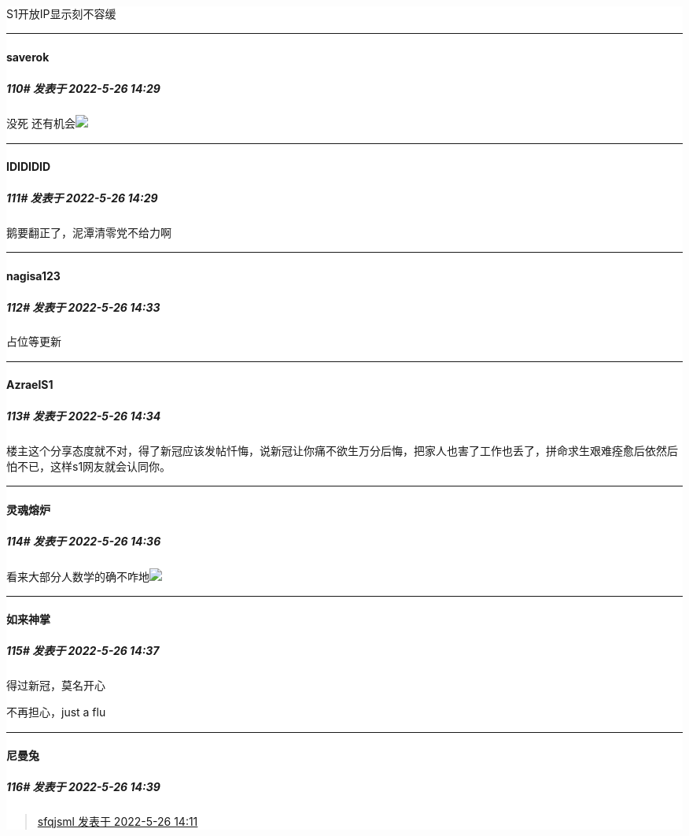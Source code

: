 S1开放IP显示刻不容缓

*****

####  saverok  
##### 110#       发表于 2022-5-26 14:29

没死 还有机会<img src="https://static.saraba1st.com/image/smiley/face2017/049.png" referrerpolicy="no-referrer">

*****

####  IDIDIDID  
##### 111#       发表于 2022-5-26 14:29

鹅要翻正了，泥潭清零党不给力啊



*****

####  nagisa123  
##### 112#       发表于 2022-5-26 14:33

占位等更新

*****

####  AzraelS1  
##### 113#       发表于 2022-5-26 14:34

楼主这个分享态度就不对，得了新冠应该发帖忏悔，说新冠让你痛不欲生万分后悔，把家人也害了工作也丢了，拼命求生艰难痊愈后依然后怕不已，这样s1网友就会认同你。

*****

####  灵魂熔炉  
##### 114#       发表于 2022-5-26 14:36

看来大部分人数学的确不咋地<img src="https://static.saraba1st.com/image/smiley/face2017/003.png" referrerpolicy="no-referrer">

*****

####  如来神掌  
##### 115#       发表于 2022-5-26 14:37

得过新冠，莫名开心

不再担心，just a flu

*****

####  尼曼兔  
##### 116#       发表于 2022-5-26 14:39

<blockquote><a href="httphttps://bbs.saraba1st.com/2b/forum.php?mod=redirect&amp;goto=findpost&amp;pid=55998854&amp;ptid=2071507" target="_blank">sfqjsml 发表于 2022-5-26 14:11</a>
